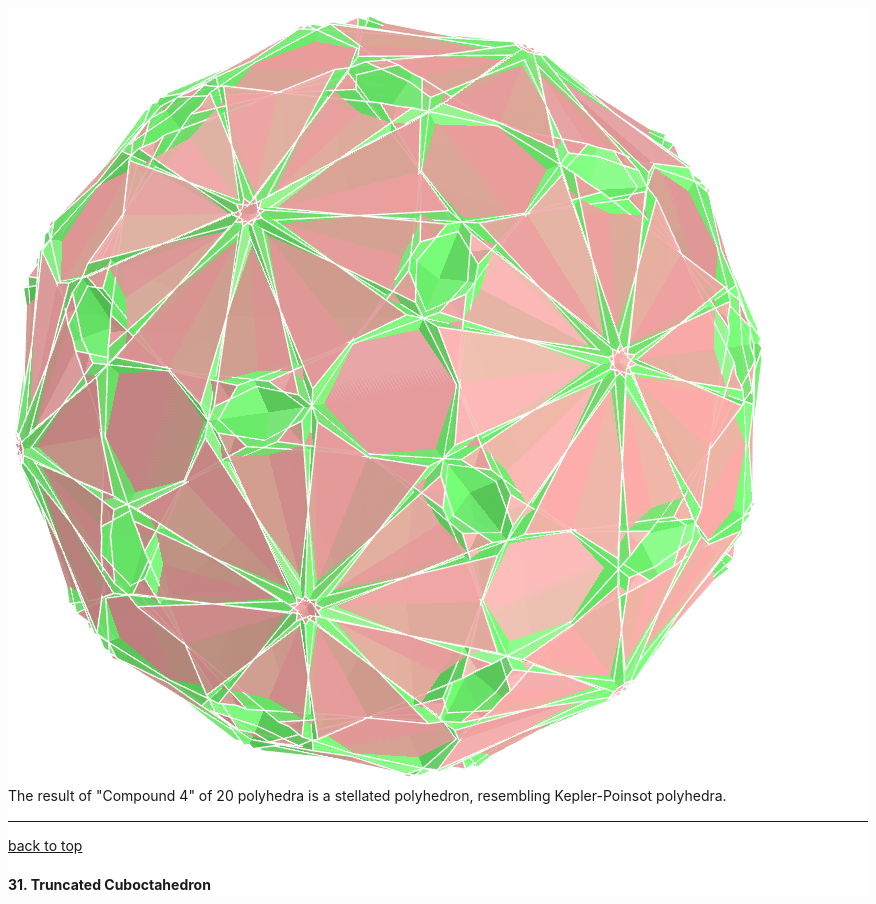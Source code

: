 <a href="vr/TruncatedCube.htm" target="_blank" title="3D model" class="fotoA"><img src="ar/30A.png" class="foto" alt="Truncated Cube compound"></a>
 <br>The result of "Compound 4" of 20 polyhedra is a stellated polyhedron, resembling Kepler-Poinsot polyhedra.
 <br>
<hr>
<p class="topop"><a href="#p1" class="topo">back to top</a></p>
<h4>31. Truncated Cuboctahedron</h4>